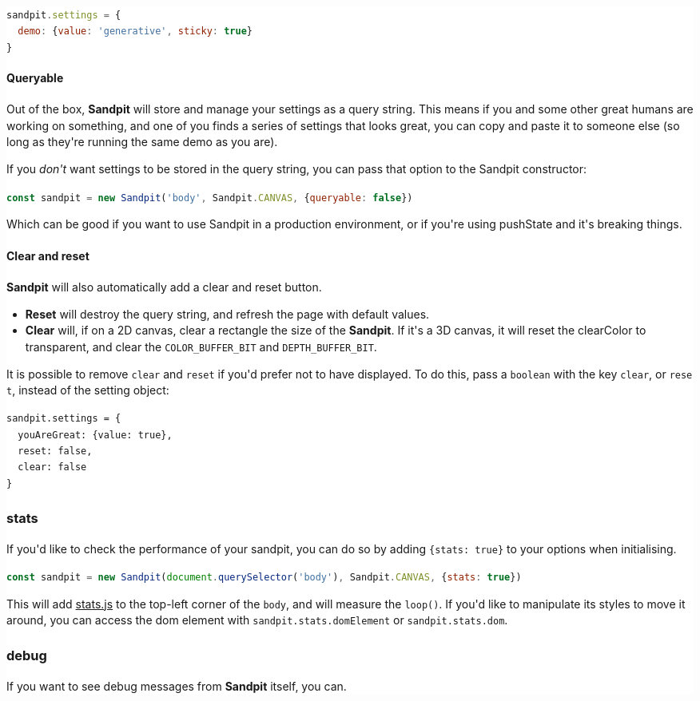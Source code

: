 ``` js
sandpit.settings = {
  demo: {value: 'generative', sticky: true}
}
```

#### Queryable
Out of the box, **Sandpit** will store and manage your settings as a query string. This means if you and some other great humans are working on something, and one of you finds a series of settings that looks great, you can copy and paste it to someone else (so long as they're running the same demo as you are).

If you _don't_ want settings to be stored in the query string, you can pass that option to the Sandpit constructor:

``` js
const sandpit = new Sandpit('body', Sandpit.CANVAS, {queryable: false})
```

Which can be good if you want to use Sandpit in a production environment, or if you're using pushState and it's breaking things.

#### Clear and reset
**Sandpit** will also automatically add a clear and reset button.

- **Reset** will destroy the query string, and refresh the page with default values.
- **Clear** will, if on a 2D canvas, clear a rectangle the size of the **Sandpit**. If it's a 3D canvas, it will reset the clearColor to transparent, and clear the `COLOR_BUFFER_BIT` and `DEPTH_BUFFER_BIT`.

It is possible to remove `clear` and `reset` if you'd prefer not to have displayed. To do this, pass a `boolean` with the key `clear`, or `reset`, instead of the setting object:

```
sandpit.settings = {
  youAreGreat: {value: true},
  reset: false,
  clear: false
}
```

### stats
If you'd like to check the performance of your sandpit, you can do so by adding `{stats: true}` to your options when initialising.

``` js
const sandpit = new Sandpit(document.querySelector('body'), Sandpit.CANVAS, {stats: true})
```

This will add [stats.js](https://github.com/mrdoob/stats.js/) to the top-left corner of the `body`, and will measure the `loop()`. If you'd like to manipulate its styles to move it around, you can access the dom element with `sandpit.stats.domElement` or `sandpit.stats.dom`.

### debug
If you want to see debug messages from **Sandpit** itself, you can.
